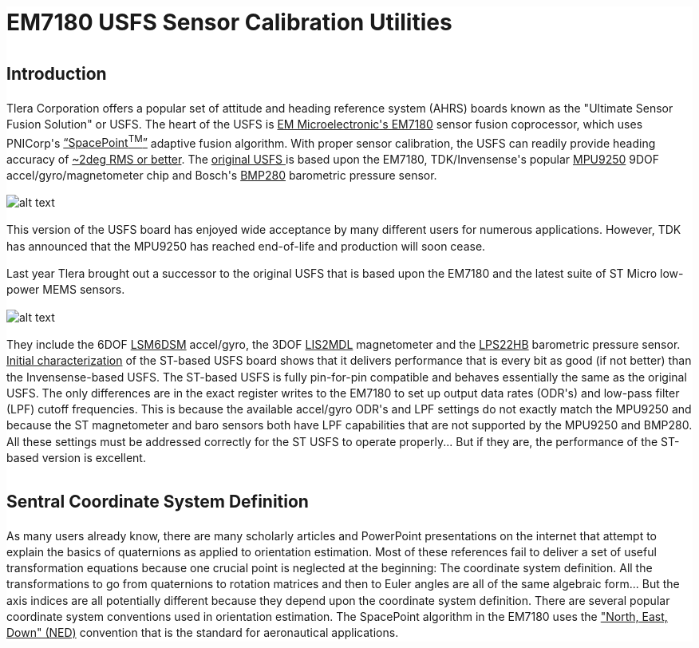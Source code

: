 # EM7180 USFS Sensor Calibration Utilities

## Introduction
Tlera Corporation offers a popular set of attitude and heading reference system (AHRS) boards known as the "Ultimate Sensor Fusion Solution" or USFS. The heart of the USFS is [EM Microelectronic's EM7180](https://www.emmicroelectronic.com/product/sensor-fusion/em7180-sentral) sensor fusion coprocessor, which uses PNICorp's [“SpacePoint<sup>TM</sup>”](https://www.pnicorp.com/mm-module/) adaptive fusion algorithm. With proper sensor calibration, the USFS can readily provide heading accuracy of [~2deg RMS or better](https://github.com/kriswiner/EM7180_SENtral_sensor_hub/wiki/K.-Limits-of-Absolute-Heading-Accuracy-Using-Inexpensive-MEMS-Sensors). The [original USFS ](https://www.tindie.com/products/onehorse/ultimate-sensor-fusion-solution-mpu9250/) is based upon the EM7180, TDK/Invensense's popular [MPU9250](https://www.invensense.com/products/motion-tracking/9-axis/mpu-9250/) 9DOF accel/gyro/magnetometer chip and Bosch's [BMP280](https://www.bosch-sensortec.com/bst/products/all_products/bmp280) barometric pressure sensor.

![alt text](https://user-images.githubusercontent.com/5760946/53206889-0474ed00-35e7-11e9-8590-22fa937f65da.png)

This version of the USFS board has enjoyed wide acceptance by many different users for numerous applications. However, TDK has announced that the MPU9250 has reached end-of-life and production will soon cease.

Last year Tlera brought out a successor to the original USFS that is based upon the EM7180 and the latest suite of ST Micro low-power MEMS sensors. 

![alt text](https://user-images.githubusercontent.com/5760946/53206940-29696000-35e7-11e9-852d-feb112114ab7.png)

They include the 6DOF [LSM6DSM](https://www.st.com/en/mems-and-sensors/lsm6dsm.html) accel/gyro, the 3DOF [LIS2MDL](https://www.st.com/en/mems-and-sensors/lis2mdl.html) magnetometer and the [LPS22HB](https://www.st.com/en/mems-and-sensors/lps22hb.html) barometric pressure sensor. [Initial characterization](https://github.com/kriswiner/EM7180_SENtral_sensor_hub/wiki/K.-Limits-of-Absolute-Heading-Accuracy-Using-Inexpensive-MEMS-Sensors) of the ST-based USFS board shows that it delivers performance that is every bit as good (if not better) than the Invensense-based USFS. The ST-based USFS is fully pin-for-pin compatible and behaves essentially the same as the original USFS. The only differences are in the exact register writes to the EM7180 to set up output data rates (ODR's) and low-pass filter (LPF) cutoff frequencies. This is because the available accel/gyro ODR's and LPF settings do not exactly match the MPU9250 and because the ST magnetometer and baro sensors both have LPF capabilities that are not supported by the MPU9250 and BMP280. All these settings must be addressed correctly for the ST USFS to operate properly... But if they are, the performance of the ST-based version is excellent.

## Sentral Coordinate System Definition
As many users already know, there are many scholarly articles and PowerPoint presentations on the internet that attempt to explain the basics of quaternions as applied to orientation estimation. Most of these references fail to deliver a set of useful transformation equations because one crucial point is neglected at the beginning: The coordinate system definition. All the transformations to go from quaternions to rotation matrices and then to Euler angles are all of the same algebraic form... But the axis indices are all potentially different because they depend upon the coordinate system definition. There are several popular coordinate system conventions used in orientation estimation. The SpacePoint algorithm in the EM7180 uses the ["North, East, Down" (NED)](http://www.chrobotics.com/library/understanding-quaternions) convention that is the standard for aeronautical applications.
